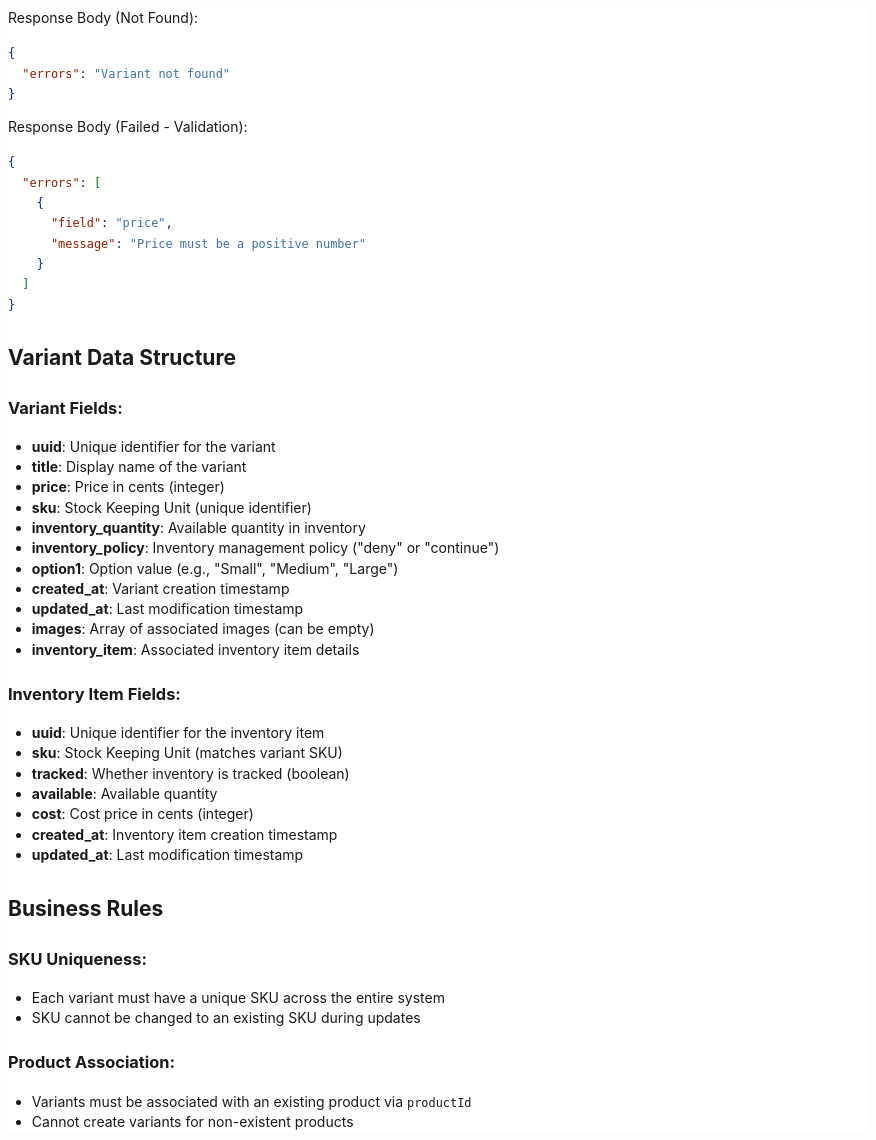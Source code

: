 Response Body (Not Found):

```json
{
  "errors": "Variant not found"
}
```

Response Body (Failed - Validation):

```json
{
  "errors": [
    {
      "field": "price",
      "message": "Price must be a positive number"
    }
  ]
}
```

## Variant Data Structure

### Variant Fields:
- **uuid**: Unique identifier for the variant
- **title**: Display name of the variant
- **price**: Price in cents (integer)
- **sku**: Stock Keeping Unit (unique identifier)
- **inventory_quantity**: Available quantity in inventory
- **inventory_policy**: Inventory management policy ("deny" or "continue")
- **option1**: Option value (e.g., "Small", "Medium", "Large")
- **created_at**: Variant creation timestamp
- **updated_at**: Last modification timestamp
- **images**: Array of associated images (can be empty)
- **inventory_item**: Associated inventory item details

### Inventory Item Fields:
- **uuid**: Unique identifier for the inventory item
- **sku**: Stock Keeping Unit (matches variant SKU)
- **tracked**: Whether inventory is tracked (boolean)
- **available**: Available quantity
- **cost**: Cost price in cents (integer)
- **created_at**: Inventory item creation timestamp
- **updated_at**: Last modification timestamp

## Business Rules

### SKU Uniqueness:
- Each variant must have a unique SKU across the entire system
- SKU cannot be changed to an existing SKU during updates

### Product Association:
- Variants must be associated with an existing product via `productId`
- Cannot create variants for non-existent products
